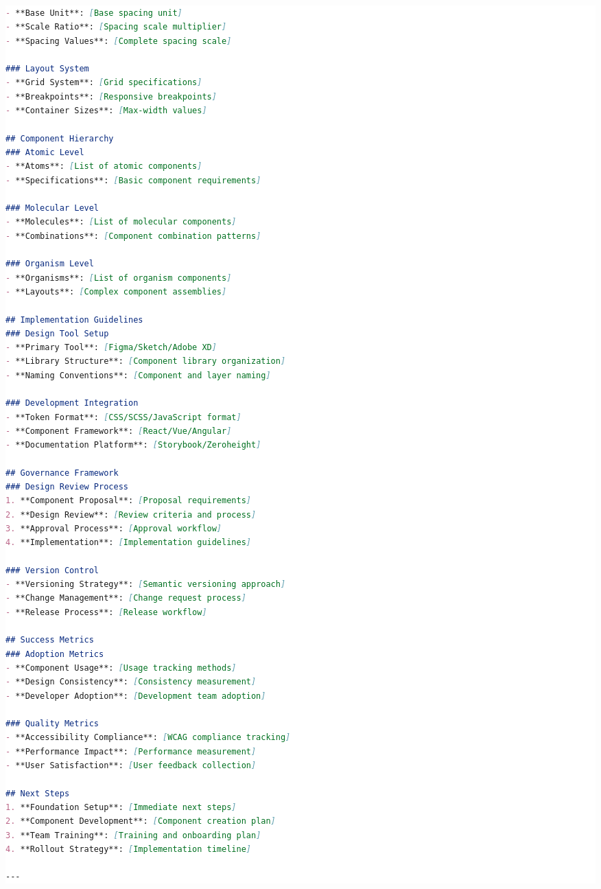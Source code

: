 ```markdown
- **Base Unit**: [Base spacing unit]
- **Scale Ratio**: [Spacing scale multiplier]
- **Spacing Values**: [Complete spacing scale]

### Layout System
- **Grid System**: [Grid specifications]
- **Breakpoints**: [Responsive breakpoints]
- **Container Sizes**: [Max-width values]

## Component Hierarchy
### Atomic Level
- **Atoms**: [List of atomic components]
- **Specifications**: [Basic component requirements]

### Molecular Level
- **Molecules**: [List of molecular components]
- **Combinations**: [Component combination patterns]

### Organism Level
- **Organisms**: [List of organism components]
- **Layouts**: [Complex component assemblies]

## Implementation Guidelines
### Design Tool Setup
- **Primary Tool**: [Figma/Sketch/Adobe XD]
- **Library Structure**: [Component library organization]
- **Naming Conventions**: [Component and layer naming]

### Development Integration
- **Token Format**: [CSS/SCSS/JavaScript format]
- **Component Framework**: [React/Vue/Angular]
- **Documentation Platform**: [Storybook/Zeroheight]

## Governance Framework
### Design Review Process
1. **Component Proposal**: [Proposal requirements]
2. **Design Review**: [Review criteria and process]
3. **Approval Process**: [Approval workflow]
4. **Implementation**: [Implementation guidelines]

### Version Control
- **Versioning Strategy**: [Semantic versioning approach]
- **Change Management**: [Change request process]
- **Release Process**: [Release workflow]

## Success Metrics
### Adoption Metrics
- **Component Usage**: [Usage tracking methods]
- **Design Consistency**: [Consistency measurement]
- **Developer Adoption**: [Development team adoption]

### Quality Metrics
- **Accessibility Compliance**: [WCAG compliance tracking]
- **Performance Impact**: [Performance measurement]
- **User Satisfaction**: [User feedback collection]

## Next Steps
1. **Foundation Setup**: [Immediate next steps]
2. **Component Development**: [Component creation plan]
3. **Team Training**: [Training and onboarding plan]
4. **Rollout Strategy**: [Implementation timeline]

---
```